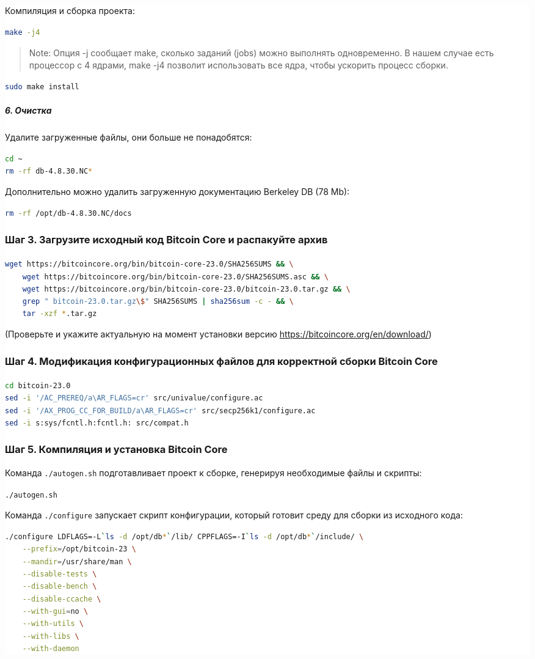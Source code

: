 Компиляция и сборка проекта:
```sh
make -j4
```
> Note: Опция -j сообщает make, сколько заданий (jobs) можно выполнять одновременно. В нашем случае есть процессор с 4 ядрами, make -j4 позволит использовать все ядра, чтобы ускорить процесс сборки.
```sh
sudo make install
```
##### 6. Очистка
Удалите загруженные файлы, они больше не понадобятся:
```sh
cd ~
rm -rf db-4.8.30.NC*
```
Дополнительно можно удалить загруженную документацию Berkeley DB (78 Mb):
```sh
rm -rf /opt/db-4.8.30.NC/docs
```

### Шаг 3. Загрузите исходный код Bitcoin Core и распакуйте архив
```sh
wget https://bitcoincore.org/bin/bitcoin-core-23.0/SHA256SUMS && \
    wget https://bitcoincore.org/bin/bitcoin-core-23.0/SHA256SUMS.asc && \
    wget https://bitcoincore.org/bin/bitcoin-core-23.0/bitcoin-23.0.tar.gz && \
    grep " bitcoin-23.0.tar.gz\$" SHA256SUMS | sha256sum -c - && \
    tar -xzf *.tar.gz
```
(Проверьте и укажите актуальную на момент установки версию https://bitcoincore.org/en/download/)
### Шаг 4. Модификация конфигурационных файлов для корректной сборки Bitcoin Core
```sh
cd bitcoin-23.0
sed -i '/AC_PREREQ/a\AR_FLAGS=cr' src/univalue/configure.ac
sed -i '/AX_PROG_CC_FOR_BUILD/a\AR_FLAGS=cr' src/secp256k1/configure.ac
sed -i s:sys/fcntl.h:fcntl.h: src/compat.h
```
### Шаг 5. Компиляция и установка Bitcoin Core
Команда `./autogen.sh` подготавливает проект к сборке, генерируя необходимые файлы и скрипты:
```sh
./autogen.sh
```
Команда `./configure` запускает скрипт конфигурации, который готовит среду для сборки из исходного кода:
```sh
./configure LDFLAGS=-L`ls -d /opt/db*`/lib/ CPPFLAGS=-I`ls -d /opt/db*`/include/ \
    --prefix=/opt/bitcoin-23 \
    --mandir=/usr/share/man \
    --disable-tests \
    --disable-bench \
    --disable-ccache \
    --with-gui=no \
    --with-utils \
    --with-libs \
    --with-daemon
```
